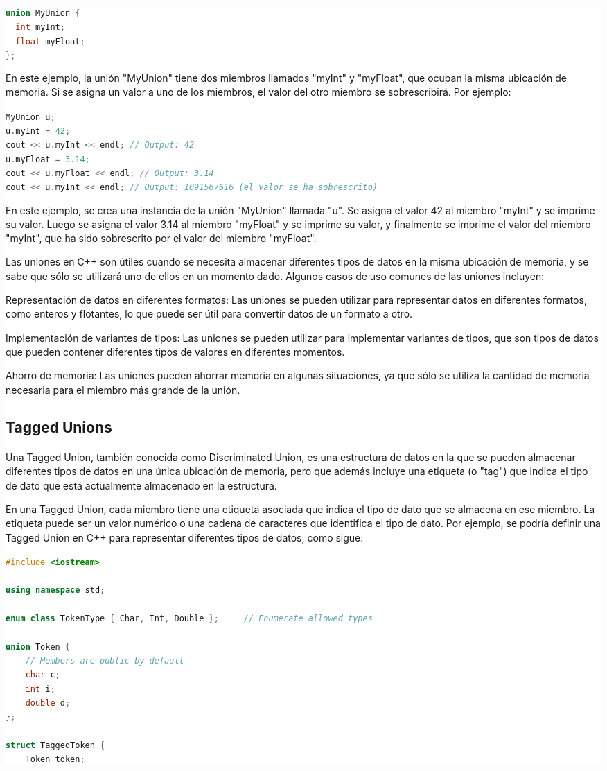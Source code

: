 ```C++
union MyUnion {
  int myInt;
  float myFloat;
};
```

En este ejemplo, la unión "MyUnion" tiene dos miembros llamados "myInt" y "myFloat", que ocupan la misma ubicación de memoria. Si se asigna un valor a uno de los miembros, el valor del otro miembro se sobrescribirá. Por ejemplo:

```C++
MyUnion u;
u.myInt = 42;
cout << u.myInt << endl; // Output: 42
u.myFloat = 3.14;
cout << u.myFloat << endl; // Output: 3.14
cout << u.myInt << endl; // Output: 1091567616 (el valor se ha sobrescrito)
```

En este ejemplo, se crea una instancia de la unión "MyUnion" llamada "u". Se asigna el valor 42 al miembro "myInt" y se imprime su valor. Luego se asigna el valor 3.14 al miembro "myFloat" y se imprime su valor, y finalmente se imprime el valor del miembro "myInt", que ha sido sobrescrito por el valor del miembro "myFloat".

Las uniones en C++ son útiles cuando se necesita almacenar diferentes tipos de datos en la misma ubicación de memoria, y se sabe que sólo se utilizará uno de ellos en un momento dado. Algunos casos de uso comunes de las uniones incluyen:

Representación de datos en diferentes formatos: Las uniones se pueden utilizar para representar datos en diferentes formatos, como enteros y flotantes, lo que puede ser útil para convertir datos de un formato a otro.

Implementación de variantes de tipos: Las uniones se pueden utilizar para implementar variantes de tipos, que son tipos de datos que pueden contener diferentes tipos de valores en diferentes momentos.

Ahorro de memoria: Las uniones pueden ahorrar memoria en algunas situaciones, ya que sólo se utiliza la cantidad de memoria necesaria para el miembro más grande de la unión.

## Tagged Unions

Una Tagged Union, también conocida como Discriminated Union, es una estructura de datos en la que se pueden almacenar diferentes tipos de datos en una única ubicación de memoria, pero que además incluye una etiqueta (o "tag") que indica el tipo de dato que está actualmente almacenado en la estructura.

En una Tagged Union, cada miembro tiene una etiqueta asociada que indica el tipo de dato que se almacena en ese miembro. La etiqueta puede ser un valor numérico o una cadena de caracteres que identifica el tipo de dato. Por ejemplo, se podría definir una Tagged Union en C++ para representar diferentes tipos de datos, como sigue:

```C++
#include <iostream>

using namespace std;

enum class TokenType { Char, Int, Double };     // Enumerate allowed types

union Token {
	// Members are public by default
	char c;
	int i;
	double d;
};

struct TaggedToken {
    Token token;
```